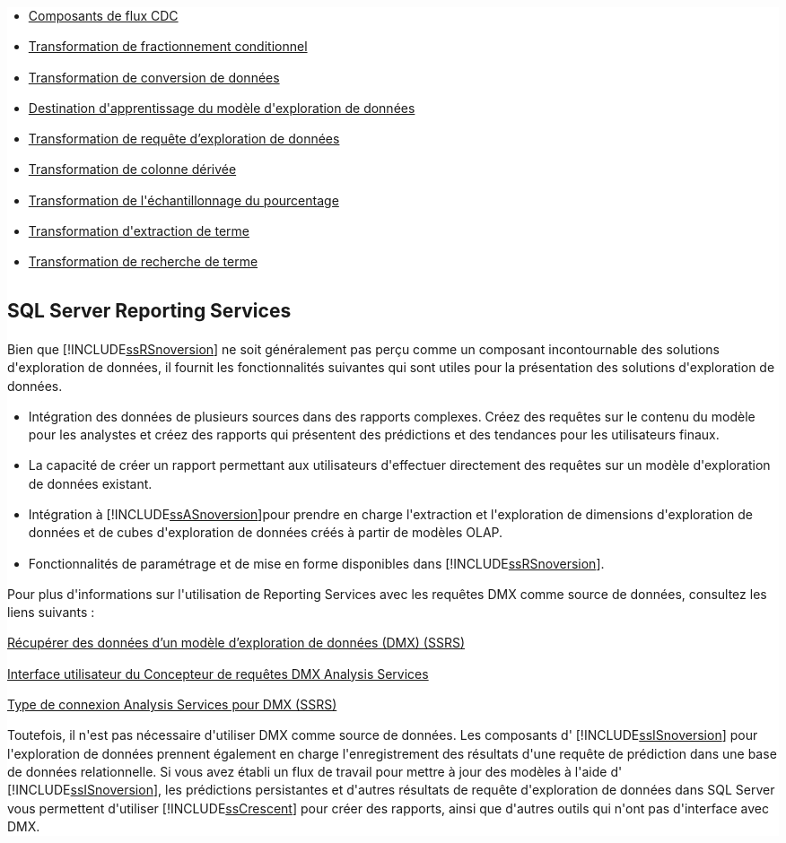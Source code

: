 -   [Composants de flux CDC](../../integration-services/data-flow/cdc-flow-components.md)  
  
-   [Transformation de fractionnement conditionnel](../../integration-services/data-flow/transformations/conditional-split-transformation.md)  
  
-   [Transformation de conversion de données](../../integration-services/data-flow/transformations/data-conversion-transformation.md)  
  
-   [Destination d'apprentissage du modèle d'exploration de données](../../integration-services/data-flow/data-mining-model-training-destination.md)  
  
-   [Transformation de requête d’exploration de données](../../integration-services/data-flow/transformations/data-mining-query-transformation.md)  
  
-   [Transformation de colonne dérivée](../../integration-services/data-flow/transformations/derived-column-transformation.md)  
  
-   [Transformation de l'échantillonnage du pourcentage](../../integration-services/data-flow/transformations/percentage-sampling-transformation.md)  
  
-   [Transformation d'extraction de terme](../../integration-services/data-flow/transformations/term-extraction-transformation.md)  
  
-   [Transformation de recherche de terme](../../integration-services/data-flow/transformations/term-lookup-transformation.md)  
  
##  <a name="bkmk_SSRS"></a> SQL Server Reporting Services  
 Bien que [!INCLUDE[ssRSnoversion](../../includes/ssrsnoversion-md.md)] ne soit généralement pas perçu comme un composant incontournable des solutions d'exploration de données, il fournit les fonctionnalités suivantes qui sont utiles pour la présentation des solutions d'exploration de données.  
  
-   Intégration des données de plusieurs sources dans des rapports complexes. Créez des requêtes sur le contenu du modèle pour les analystes et créez des rapports qui présentent des prédictions et des tendances pour les utilisateurs finaux.  
  
-   La capacité de créer un rapport permettant aux utilisateurs d'effectuer directement des requêtes sur un modèle d'exploration de données existant.  
  
-   Intégration à [!INCLUDE[ssASnoversion](../../includes/ssasnoversion-md.md)]pour prendre en charge l'extraction et l'exploration de dimensions d'exploration de données et de cubes d'exploration de données créés à partir de modèles OLAP.  
  
-   Fonctionnalités de paramétrage et de mise en forme disponibles dans [!INCLUDE[ssRSnoversion](../../includes/ssrsnoversion-md.md)].  
  
 Pour plus d'informations sur l'utilisation de Reporting Services avec les requêtes DMX comme source de données, consultez les liens suivants :  
  
 [Récupérer des données d’un modèle d’exploration de données &#40;DMX&#41; &#40;SSRS&#41;](../../reporting-services/report-data/retrieve-data-from-a-data-mining-model-dmx-ssrs.md)  
  
 [Interface utilisateur du Concepteur de requêtes DMX Analysis Services](../../reporting-services/report-data/analysis-services-dmx-query-designer-user-interface.md)  
  
 [Type de connexion Analysis Services pour DMX &#40;SSRS&#41;](../../reporting-services/report-data/analysis-services-connection-type-for-dmx-ssrs.md)  
  
 Toutefois, il n'est pas nécessaire d'utiliser DMX comme source de données. Les composants d' [!INCLUDE[ssISnoversion](../../includes/ssisnoversion-md.md)] pour l'exploration de données prennent également en charge l'enregistrement des résultats d'une requête de prédiction dans une base de données relationnelle. Si vous avez établi un flux de travail pour mettre à jour des modèles à l'aide d' [!INCLUDE[ssISnoversion](../../includes/ssisnoversion-md.md)], les prédictions persistantes et d'autres résultats de requête d'exploration de données dans SQL Server vous permettent d'utiliser [!INCLUDE[ssCrescent](../../includes/sscrescent-md.md)] pour créer des rapports, ainsi que d'autres outils qui n'ont pas d'interface avec DMX.  
  